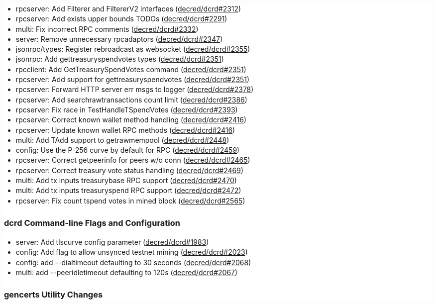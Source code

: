 - rpcserver: Add Filterer and FiltererV2 interfaces ([decred/dcrd#2312](https://github.com/decred/dcrd/pull/2312))
- rpcserver: Add exists upper bounds TODOs ([decred/dcrd#2291](https://github.com/decred/dcrd/pull/2291))
- multi: Fix incorrect RPC comments ([decred/dcrd#2332](https://github.com/decred/dcrd/pull/2332))
- server: Remove unnecessary rpcadaptors ([decred/dcrd#2347](https://github.com/decred/dcrd/pull/2347))
- jsonrpc/types: Register rebroadcast as websocket ([decred/dcrd#2355](https://github.com/decred/dcrd/pull/2355))
- jsonrpc: Add gettreasuryspendvotes types ([decred/dcrd#2351](https://github.com/decred/dcrd/pull/2351))
- rpcclient: Add GetTreasurySpendVotes command ([decred/dcrd#2351](https://github.com/decred/dcrd/pull/2351))
- rpcserver: Add support for gettreasuryspendvotes ([decred/dcrd#2351](https://github.com/decred/dcrd/pull/2351))
- rpcserver: Forward HTTP server err msgs to logger ([decred/dcrd#2378](https://github.com/decred/dcrd/pull/2378))
- rpcserver: Add searchrawtransactions count limit ([decred/dcrd#2386](https://github.com/decred/dcrd/pull/2386))
- rpcserver: Fix race in TestHandleTSpendVotes ([decred/dcrd#2393](https://github.com/decred/dcrd/pull/2393))
- rpcserver: Correct known wallet method handling ([decred/dcrd#2416](https://github.com/decred/dcrd/pull/2416))
- rpcserver: Update known wallet RPC methods ([decred/dcrd#2416](https://github.com/decred/dcrd/pull/2416))
- multi: Add TAdd support to getrawmempool ([decred/dcrd#2448](https://github.com/decred/dcrd/pull/2448))
- config: Use the P-256 curve by default for RPC ([decred/dcrd#2459](https://github.com/decred/dcrd/pull/2459))
- rpcserver: Correct getpeerinfo for peers w/o conn ([decred/dcrd#2465](https://github.com/decred/dcrd/pull/2465))
- rpcserver: Correct treasury vote status handling ([decred/dcrd#2469](https://github.com/decred/dcrd/pull/2469))
- multi: Add tx inputs treasurybase RPC support ([decred/dcrd#2470](https://github.com/decred/dcrd/pull/2470))
- multi: Add tx inputs treasuryspend RPC support ([decred/dcrd#2472](https://github.com/decred/dcrd/pull/2472))
- rpcserver: Fix count tspend votes in mined block ([decred/dcrd#2565](https://github.com/decred/dcrd/pull/2565))

### dcrd Command-line Flags and Configuration

- server: Add tlscurve config parameter ([decred/dcrd#1983](https://github.com/decred/dcrd/pull/1983))
- config: Add flag to allow unsynced testnet mining ([decred/dcrd#2023](https://github.com/decred/dcrd/pull/2023))
- config: add --dialtimeout defaulting to 30 seconds ([decred/dcrd#2068](https://github.com/decred/dcrd/pull/2068))
- multi: add --peeridletimeout defaulting to 120s ([decred/dcrd#2067](https://github.com/decred/dcrd/pull/2067))

### gencerts Utility Changes
